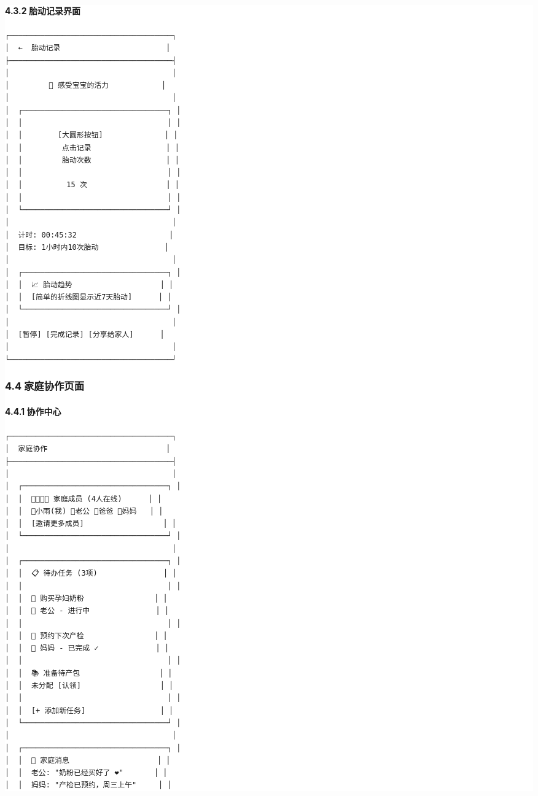 #### 4.3.2 胎动记录界面
```
┌─────────────────────────────────────┐
│  ←  胎动记录                        │
├─────────────────────────────────────┤
│                                     │
│         👶 感受宝宝的活力            │
│                                     │
│  ┌─────────────────────────────────┐ │
│  │                                 │ │
│  │        [大圆形按钮]              │ │
│  │         点击记录                 │ │
│  │         胎动次数                 │ │
│  │                                 │ │
│  │          15 次                  │ │
│  │                                 │ │
│  └─────────────────────────────────┘ │
│                                     │
│  计时: 00:45:32                     │
│  目标: 1小时内10次胎动               │
│                                     │
│  ┌─────────────────────────────────┐ │
│  │  📈 胎动趋势                    │ │
│  │  [简单的折线图显示近7天胎动]      │ │
│  └─────────────────────────────────┘ │
│                                     │
│  [暂停] [完成记录] [分享给家人]      │
│                                     │
└─────────────────────────────────────┘
```

### 4.4 家庭协作页面

#### 4.4.1 协作中心
```
┌─────────────────────────────────────┐
│  家庭协作                           │
├─────────────────────────────────────┤
│                                     │
│  ┌─────────────────────────────────┐ │
│  │  👨‍👩‍👧‍👦 家庭成员 (4人在线)      │ │
│  │  👩小雨(我) 👨老公 👴爸爸 👵妈妈   │ │
│  │  [邀请更多成员]                  │ │
│  └─────────────────────────────────┘ │
│                                     │
│  ┌─────────────────────────────────┐ │
│  │  📋 待办任务 (3项)               │ │
│  │                                 │ │
│  │  🛒 购买孕妇奶粉                │ │
│  │  👨 老公 - 进行中               │ │
│  │                                 │ │
│  │  🏥 预约下次产检                │ │
│  │  👵 妈妈 - 已完成 ✓             │ │
│  │                                 │ │
│  │  📚 准备待产包                  │ │
│  │  未分配 [认领]                  │ │
│  │                                 │ │
│  │  [+ 添加新任务]                 │ │
│  └─────────────────────────────────┘ │
│                                     │
│  ┌─────────────────────────────────┐ │
│  │  💬 家庭消息                    │ │
│  │  老公: "奶粉已经买好了 ❤️"       │ │
│  │  妈妈: "产检已预约，周三上午"     │ │
```